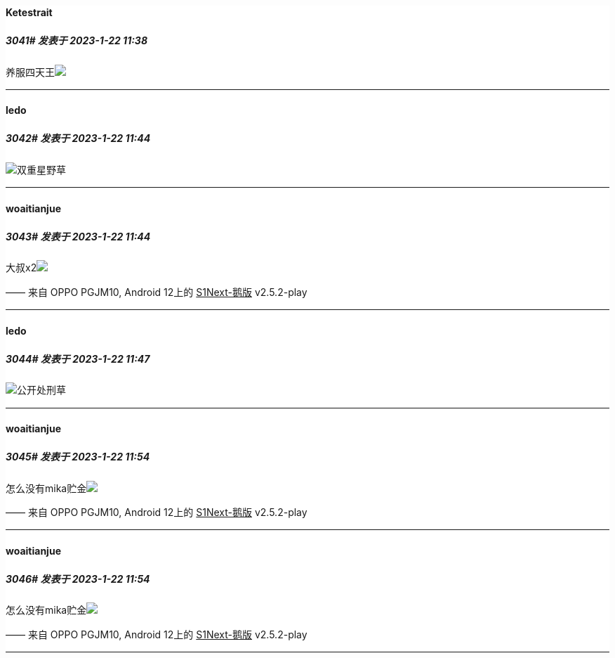 ####  Ketestrait  
##### 3041#       发表于 2023-1-22 11:38

养服四天王<img src="https://static.saraba1st.com/image/smiley/face2017/067.png" referrerpolicy="no-referrer">



*****

####  ledo  
##### 3042#       发表于 2023-1-22 11:44

<img src="https://static.saraba1st.com/image/smiley/face2017/067.png" referrerpolicy="no-referrer">双重星野草

*****

####  woaitianjue  
##### 3043#       发表于 2023-1-22 11:44

大叔x2<img src="https://static.saraba1st.com/image/smiley/face2017/033.png" referrerpolicy="no-referrer">

—— 来自 OPPO PGJM10, Android 12上的 [S1Next-鹅版](https://github.com/ykrank/S1-Next/releases) v2.5.2-play

*****

####  ledo  
##### 3044#       发表于 2023-1-22 11:47

<img src="https://static.saraba1st.com/image/smiley/face2017/037.png" referrerpolicy="no-referrer">公开处刑草



*****

####  woaitianjue  
##### 3045#       发表于 2023-1-22 11:54

怎么没有mika贮金<img src="https://static.saraba1st.com/image/smiley/face2017/067.png" referrerpolicy="no-referrer">

—— 来自 OPPO PGJM10, Android 12上的 [S1Next-鹅版](https://github.com/ykrank/S1-Next/releases) v2.5.2-play

*****

####  woaitianjue  
##### 3046#       发表于 2023-1-22 11:54

怎么没有mika贮金<img src="https://static.saraba1st.com/image/smiley/face2017/067.png" referrerpolicy="no-referrer">

—— 来自 OPPO PGJM10, Android 12上的 [S1Next-鹅版](https://github.com/ykrank/S1-Next/releases) v2.5.2-play



*****
